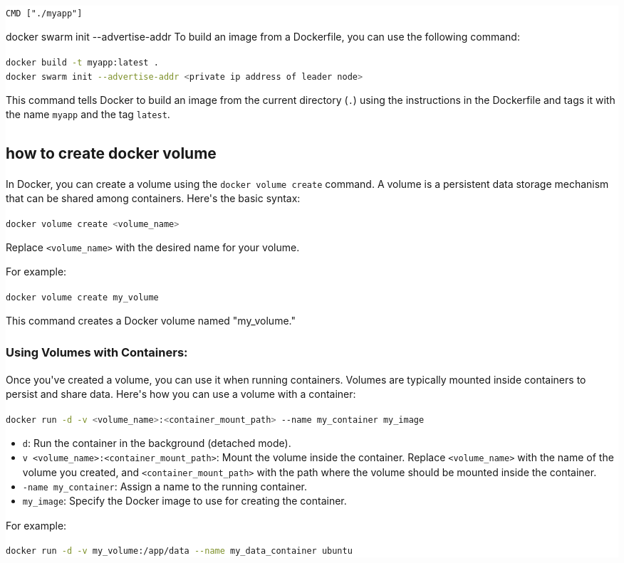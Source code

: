 ```
CMD ["./myapp"]

```

docker swarm init --advertise-addr <private ip address of leader node>To build an image from a Dockerfile, you can use the following command:

```bash
docker build -t myapp:latest .
docker swarm init --advertise-addr <private ip address of leader node>
```

This command tells Docker to build an image from the current directory (`.`) using the instructions in the Dockerfile and tags it with the name `myapp` and the tag `latest`.

## how to create docker volume

In Docker, you can create a volume using the `docker volume create` command. A volume is a persistent data storage mechanism that can be shared among containers. Here's the basic syntax:

```bash
docker volume create <volume_name>

```

Replace `<volume_name>` with the desired name for your volume.

For example:

```bash
docker volume create my_volume

```

This command creates a Docker volume named "my_volume."

### Using Volumes with Containers:

Once you've created a volume, you can use it when running containers. Volumes are typically mounted inside containers to persist and share data. Here's how you can use a volume with a container:

```bash
docker run -d -v <volume_name>:<container_mount_path> --name my_container my_image

```

- `d`: Run the container in the background (detached mode).
- `v <volume_name>:<container_mount_path>`: Mount the volume inside the container. Replace `<volume_name>` with the name of the volume you created, and `<container_mount_path>` with the path where the volume should be mounted inside the container.
- `-name my_container`: Assign a name to the running container.
- `my_image`: Specify the Docker image to use for creating the container.

For example:

```bash
docker run -d -v my_volume:/app/data --name my_data_container ubuntu

```
